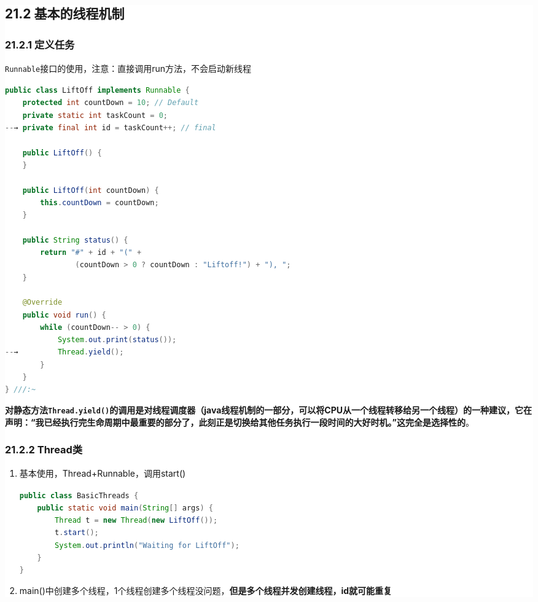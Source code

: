 ## 21.2 基本的线程机制

### 21.2.1 定义任务 

`Runnable`接口的使用，注意：直接调用run方法，不会启动新线程

```java
public class LiftOff implements Runnable {
    protected int countDown = 10; // Default
    private static int taskCount = 0;
--→ private final int id = taskCount++; // final

    public LiftOff() {
    }

    public LiftOff(int countDown) {
        this.countDown = countDown;
    }

    public String status() {
        return "#" + id + "(" +
                (countDown > 0 ? countDown : "Liftoff!") + "), ";
    }

    @Override
    public void run() {
        while (countDown-- > 0) {
            System.out.print(status());
--→         Thread.yield();
        }
    }
} ///:~
```

**对静态方法`Thread.yield()`的调用是对线程调度器（java线程机制的一部分，可以将CPU从一个线程转移给另一个线程）的一种建议，它在声明：“我已经执行完生命周期中最重要的部分了，此刻正是切换给其他任务执行一段时间的大好时机。”这完全是选择性的**。 

### 21.2.2 Thread类

1. 基本使用，Thread+Runnable，调用start()

   ```java
   public class BasicThreads {
       public static void main(String[] args) {
           Thread t = new Thread(new LiftOff());
           t.start();
           System.out.println("Waiting for LiftOff");
       }
   }
   ```

2. main()中创建多个线程，1个线程创建多个线程没问题，**但是多个线程并发创建线程，id就可能重复**
